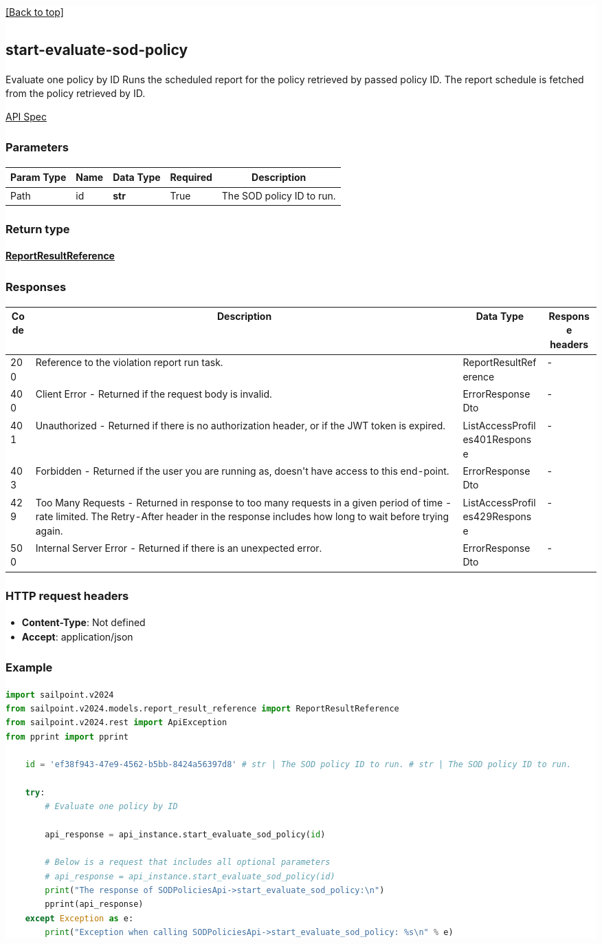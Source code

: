 ```python
```



[[Back to top]](#) 

## start-evaluate-sod-policy
Evaluate one policy by ID
Runs the scheduled report for the policy retrieved by passed policy ID.  The report schedule is fetched from the policy retrieved by ID.

[API Spec](https://developer.sailpoint.com/docs/api/v2024/start-evaluate-sod-policy)

### Parameters 

Param Type | Name | Data Type | Required  | Description
------------- | ------------- | ------------- | ------------- | ------------- 
Path   | id | **str** | True  | The SOD policy ID to run.

### Return type
[**ReportResultReference**](../models/report-result-reference)

### Responses
Code | Description  | Data Type | Response headers |
------------- | ------------- | ------------- |------------------|
200 | Reference to the violation report run task. | ReportResultReference |  -  |
400 | Client Error - Returned if the request body is invalid. | ErrorResponseDto |  -  |
401 | Unauthorized - Returned if there is no authorization header, or if the JWT token is expired. | ListAccessProfiles401Response |  -  |
403 | Forbidden - Returned if the user you are running as, doesn&#39;t have access to this end-point. | ErrorResponseDto |  -  |
429 | Too Many Requests - Returned in response to too many requests in a given period of time - rate limited. The Retry-After header in the response includes how long to wait before trying again. | ListAccessProfiles429Response |  -  |
500 | Internal Server Error - Returned if there is an unexpected error. | ErrorResponseDto |  -  |

### HTTP request headers
 - **Content-Type**: Not defined
 - **Accept**: application/json

### Example

```python
import sailpoint.v2024
from sailpoint.v2024.models.report_result_reference import ReportResultReference
from sailpoint.v2024.rest import ApiException
from pprint import pprint

    id = 'ef38f943-47e9-4562-b5bb-8424a56397d8' # str | The SOD policy ID to run. # str | The SOD policy ID to run.

    try:
        # Evaluate one policy by ID
        
        api_response = api_instance.start_evaluate_sod_policy(id)
        
        # Below is a request that includes all optional parameters
        # api_response = api_instance.start_evaluate_sod_policy(id)
        print("The response of SODPoliciesApi->start_evaluate_sod_policy:\n")
        pprint(api_response)
    except Exception as e:
        print("Exception when calling SODPoliciesApi->start_evaluate_sod_policy: %s\n" % e)
```
